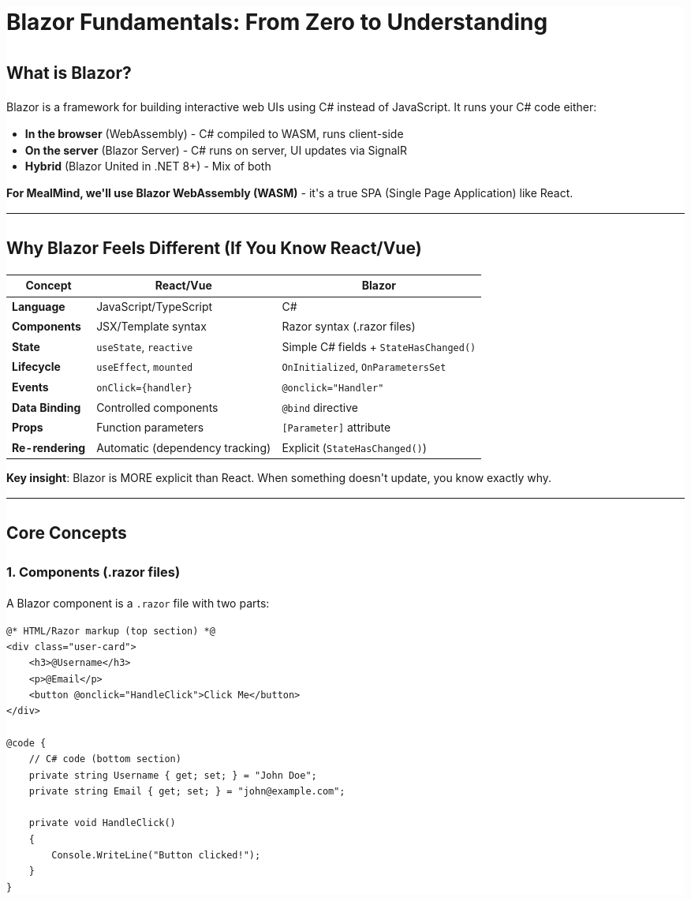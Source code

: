 # Blazor Fundamentals: From Zero to Understanding

## What is Blazor?

Blazor is a framework for building interactive web UIs using C# instead of JavaScript. It runs your C# code either:
- **In the browser** (WebAssembly) - C# compiled to WASM, runs client-side
- **On the server** (Blazor Server) - C# runs on server, UI updates via SignalR
- **Hybrid** (Blazor United in .NET 8+) - Mix of both

**For MealMind, we'll use Blazor WebAssembly (WASM)** - it's a true SPA (Single Page Application) like React.

---

## Why Blazor Feels Different (If You Know React/Vue)

| Concept | React/Vue | Blazor |
|---------|-----------|--------|
| **Language** | JavaScript/TypeScript | C# |
| **Components** | JSX/Template syntax | Razor syntax (.razor files) |
| **State** | `useState`, `reactive` | Simple C# fields + `StateHasChanged()` |
| **Lifecycle** | `useEffect`, `mounted` | `OnInitialized`, `OnParametersSet` |
| **Events** | `onClick={handler}` | `@onclick="Handler"` |
| **Data Binding** | Controlled components | `@bind` directive |
| **Props** | Function parameters | `[Parameter]` attribute |
| **Re-rendering** | Automatic (dependency tracking) | Explicit (`StateHasChanged()`) |

**Key insight**: Blazor is MORE explicit than React. When something doesn't update, you know exactly why.

---

## Core Concepts

### 1. Components (.razor files)

A Blazor component is a `.razor` file with two parts:

```razor
@* HTML/Razor markup (top section) *@
<div class="user-card">
    <h3>@Username</h3>
    <p>@Email</p>
    <button @onclick="HandleClick">Click Me</button>
</div>

@code {
    // C# code (bottom section)
    private string Username { get; set; } = "John Doe";
    private string Email { get; set; } = "john@example.com";

    private void HandleClick()
    {
        Console.WriteLine("Button clicked!");
    }
}
```
